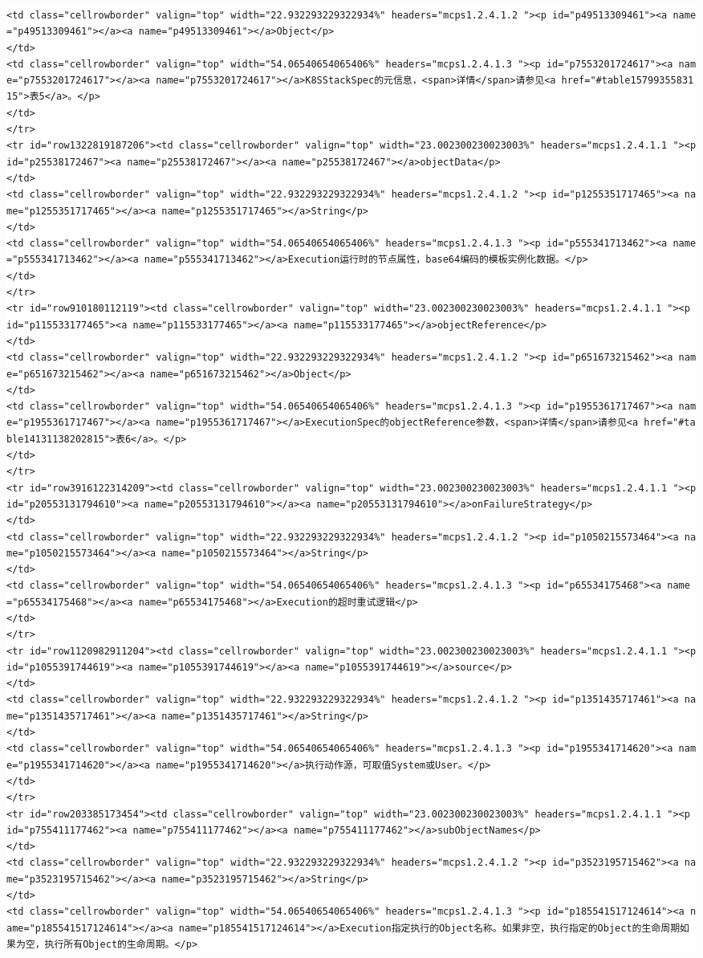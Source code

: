     <td class="cellrowborder" valign="top" width="22.932293229322934%" headers="mcps1.2.4.1.2 "><p id="p49513309461"><a name="p49513309461"></a><a name="p49513309461"></a>Object</p>
    </td>
    <td class="cellrowborder" valign="top" width="54.06540654065406%" headers="mcps1.2.4.1.3 "><p id="p7553201724617"><a name="p7553201724617"></a><a name="p7553201724617"></a>K8SStackSpec的元信息，<span>详情</span>请参见<a href="#table1579935583115">表5</a>。</p>
    </td>
    </tr>
    <tr id="row1322819187206"><td class="cellrowborder" valign="top" width="23.002300230023003%" headers="mcps1.2.4.1.1 "><p id="p25538172467"><a name="p25538172467"></a><a name="p25538172467"></a>objectData</p>
    </td>
    <td class="cellrowborder" valign="top" width="22.932293229322934%" headers="mcps1.2.4.1.2 "><p id="p1255351717465"><a name="p1255351717465"></a><a name="p1255351717465"></a>String</p>
    </td>
    <td class="cellrowborder" valign="top" width="54.06540654065406%" headers="mcps1.2.4.1.3 "><p id="p555341713462"><a name="p555341713462"></a><a name="p555341713462"></a>Execution运行时的节点属性，base64编码的模板实例化数据。</p>
    </td>
    </tr>
    <tr id="row910180112119"><td class="cellrowborder" valign="top" width="23.002300230023003%" headers="mcps1.2.4.1.1 "><p id="p115533177465"><a name="p115533177465"></a><a name="p115533177465"></a>objectReference</p>
    </td>
    <td class="cellrowborder" valign="top" width="22.932293229322934%" headers="mcps1.2.4.1.2 "><p id="p651673215462"><a name="p651673215462"></a><a name="p651673215462"></a>Object</p>
    </td>
    <td class="cellrowborder" valign="top" width="54.06540654065406%" headers="mcps1.2.4.1.3 "><p id="p1955361717467"><a name="p1955361717467"></a><a name="p1955361717467"></a>ExecutionSpec的objectReference参数，<span>详情</span>请参见<a href="#table14131138202815">表6</a>。</p>
    </td>
    </tr>
    <tr id="row3916122314209"><td class="cellrowborder" valign="top" width="23.002300230023003%" headers="mcps1.2.4.1.1 "><p id="p20553131794610"><a name="p20553131794610"></a><a name="p20553131794610"></a>onFailureStrategy</p>
    </td>
    <td class="cellrowborder" valign="top" width="22.932293229322934%" headers="mcps1.2.4.1.2 "><p id="p1050215573464"><a name="p1050215573464"></a><a name="p1050215573464"></a>String</p>
    </td>
    <td class="cellrowborder" valign="top" width="54.06540654065406%" headers="mcps1.2.4.1.3 "><p id="p65534175468"><a name="p65534175468"></a><a name="p65534175468"></a>Execution的超时重试逻辑</p>
    </td>
    </tr>
    <tr id="row1120982911204"><td class="cellrowborder" valign="top" width="23.002300230023003%" headers="mcps1.2.4.1.1 "><p id="p1055391744619"><a name="p1055391744619"></a><a name="p1055391744619"></a>source</p>
    </td>
    <td class="cellrowborder" valign="top" width="22.932293229322934%" headers="mcps1.2.4.1.2 "><p id="p1351435717461"><a name="p1351435717461"></a><a name="p1351435717461"></a>String</p>
    </td>
    <td class="cellrowborder" valign="top" width="54.06540654065406%" headers="mcps1.2.4.1.3 "><p id="p1955341714620"><a name="p1955341714620"></a><a name="p1955341714620"></a>执行动作源，可取值System或User。</p>
    </td>
    </tr>
    <tr id="row203385173454"><td class="cellrowborder" valign="top" width="23.002300230023003%" headers="mcps1.2.4.1.1 "><p id="p755411177462"><a name="p755411177462"></a><a name="p755411177462"></a>subObjectNames</p>
    </td>
    <td class="cellrowborder" valign="top" width="22.932293229322934%" headers="mcps1.2.4.1.2 "><p id="p3523195715462"><a name="p3523195715462"></a><a name="p3523195715462"></a>String</p>
    </td>
    <td class="cellrowborder" valign="top" width="54.06540654065406%" headers="mcps1.2.4.1.3 "><p id="p185541517124614"><a name="p185541517124614"></a><a name="p185541517124614"></a>Execution指定执行的Object名称。如果非空，执行指定的Object的生命周期如果为空，执行所有Object的生命周期。</p>